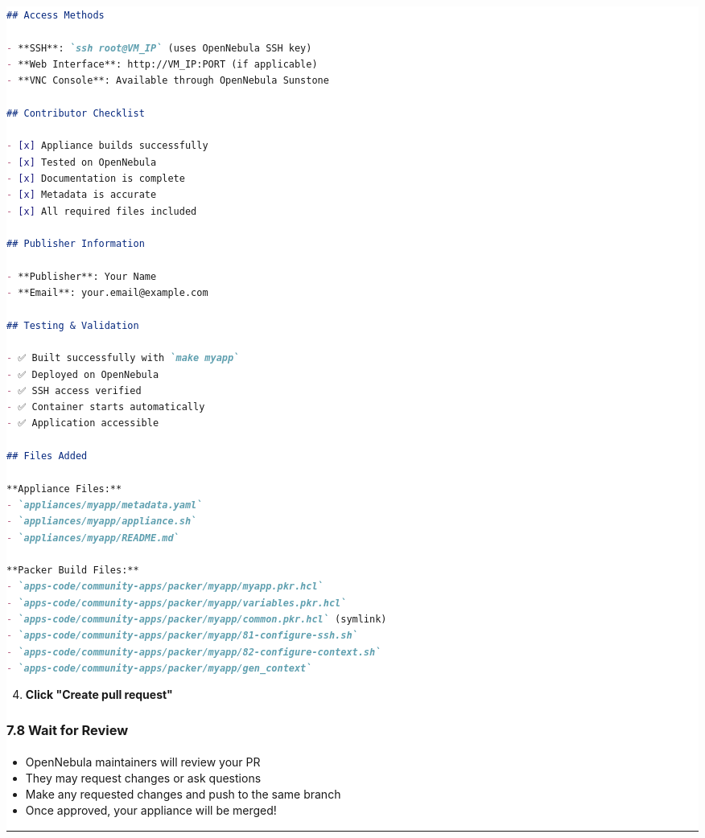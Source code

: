    ```markdown
   ## Access Methods

   - **SSH**: `ssh root@VM_IP` (uses OpenNebula SSH key)
   - **Web Interface**: http://VM_IP:PORT (if applicable)
   - **VNC Console**: Available through OpenNebula Sunstone

   ## Contributor Checklist

   - [x] Appliance builds successfully
   - [x] Tested on OpenNebula
   - [x] Documentation is complete
   - [x] Metadata is accurate
   - [x] All required files included

   ## Publisher Information

   - **Publisher**: Your Name
   - **Email**: your.email@example.com

   ## Testing & Validation

   - ✅ Built successfully with `make myapp`
   - ✅ Deployed on OpenNebula
   - ✅ SSH access verified
   - ✅ Container starts automatically
   - ✅ Application accessible

   ## Files Added

   **Appliance Files:**
   - `appliances/myapp/metadata.yaml`
   - `appliances/myapp/appliance.sh`
   - `appliances/myapp/README.md`

   **Packer Build Files:**
   - `apps-code/community-apps/packer/myapp/myapp.pkr.hcl`
   - `apps-code/community-apps/packer/myapp/variables.pkr.hcl`
   - `apps-code/community-apps/packer/myapp/common.pkr.hcl` (symlink)
   - `apps-code/community-apps/packer/myapp/81-configure-ssh.sh`
   - `apps-code/community-apps/packer/myapp/82-configure-context.sh`
   - `apps-code/community-apps/packer/myapp/gen_context`
   ```

4. **Click "Create pull request"**

### 7.8 Wait for Review

- OpenNebula maintainers will review your PR
- They may request changes or ask questions
- Make any requested changes and push to the same branch
- Once approved, your appliance will be merged!

---